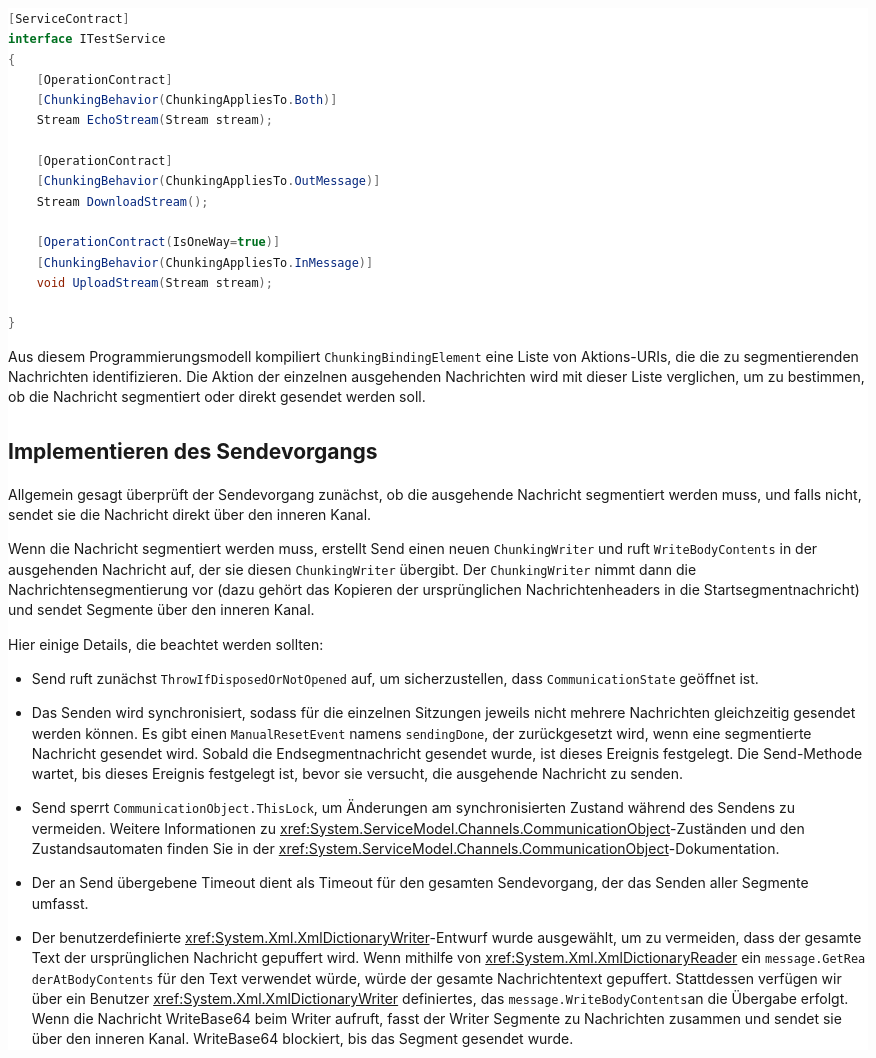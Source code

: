 ```csharp
[ServiceContract]
interface ITestService
{
    [OperationContract]
    [ChunkingBehavior(ChunkingAppliesTo.Both)]
    Stream EchoStream(Stream stream);

    [OperationContract]
    [ChunkingBehavior(ChunkingAppliesTo.OutMessage)]
    Stream DownloadStream();

    [OperationContract(IsOneWay=true)]
    [ChunkingBehavior(ChunkingAppliesTo.InMessage)]
    void UploadStream(Stream stream);

}
```

Aus diesem Programmierungsmodell kompiliert `ChunkingBindingElement` eine Liste von Aktions-URIs, die die zu segmentierenden Nachrichten identifizieren. Die Aktion der einzelnen ausgehenden Nachrichten wird mit dieser Liste verglichen, um zu bestimmen, ob die Nachricht segmentiert oder direkt gesendet werden soll.

## <a name="implementing-the-send-operation"></a>Implementieren des Sendevorgangs

Allgemein gesagt überprüft der Sendevorgang zunächst, ob die ausgehende Nachricht segmentiert werden muss, und falls nicht, sendet sie die Nachricht direkt über den inneren Kanal.

Wenn die Nachricht segmentiert werden muss, erstellt Send einen neuen `ChunkingWriter` und ruft `WriteBodyContents` in der ausgehenden Nachricht auf, der sie diesen `ChunkingWriter` übergibt. Der `ChunkingWriter` nimmt dann die Nachrichtensegmentierung vor (dazu gehört das Kopieren der ursprünglichen Nachrichtenheaders in die Startsegmentnachricht) und sendet Segmente über den inneren Kanal.

Hier einige Details, die beachtet werden sollten:

- Send ruft zunächst `ThrowIfDisposedOrNotOpened` auf, um sicherzustellen, dass `CommunicationState` geöffnet ist.

- Das Senden wird synchronisiert, sodass für die einzelnen Sitzungen jeweils nicht mehrere Nachrichten gleichzeitig gesendet werden können. Es gibt einen `ManualResetEvent` namens `sendingDone`, der zurückgesetzt wird, wenn eine segmentierte Nachricht gesendet wird. Sobald die Endsegmentnachricht gesendet wurde, ist dieses Ereignis festgelegt. Die Send-Methode wartet, bis dieses Ereignis festgelegt ist, bevor sie versucht, die ausgehende Nachricht zu senden.

- Send sperrt `CommunicationObject.ThisLock`, um Änderungen am synchronisierten Zustand während des Sendens zu vermeiden. Weitere Informationen zu <xref:System.ServiceModel.Channels.CommunicationObject>-Zuständen und den Zustandsautomaten finden Sie in der <xref:System.ServiceModel.Channels.CommunicationObject>-Dokumentation.

- Der an Send übergebene Timeout dient als Timeout für den gesamten Sendevorgang, der das Senden aller Segmente umfasst.

- Der benutzerdefinierte <xref:System.Xml.XmlDictionaryWriter>-Entwurf wurde ausgewählt, um zu vermeiden, dass der gesamte Text der ursprünglichen Nachricht gepuffert wird. Wenn mithilfe von <xref:System.Xml.XmlDictionaryReader> ein `message.GetReaderAtBodyContents` für den Text verwendet würde, würde der gesamte Nachrichtentext gepuffert. Stattdessen verfügen wir über ein Benutzer <xref:System.Xml.XmlDictionaryWriter> definiertes, das `message.WriteBodyContents`an die Übergabe erfolgt. Wenn die Nachricht WriteBase64 beim Writer aufruft, fasst der Writer Segmente zu Nachrichten zusammen und sendet sie über den inneren Kanal. WriteBase64 blockiert, bis das Segment gesendet wurde.
